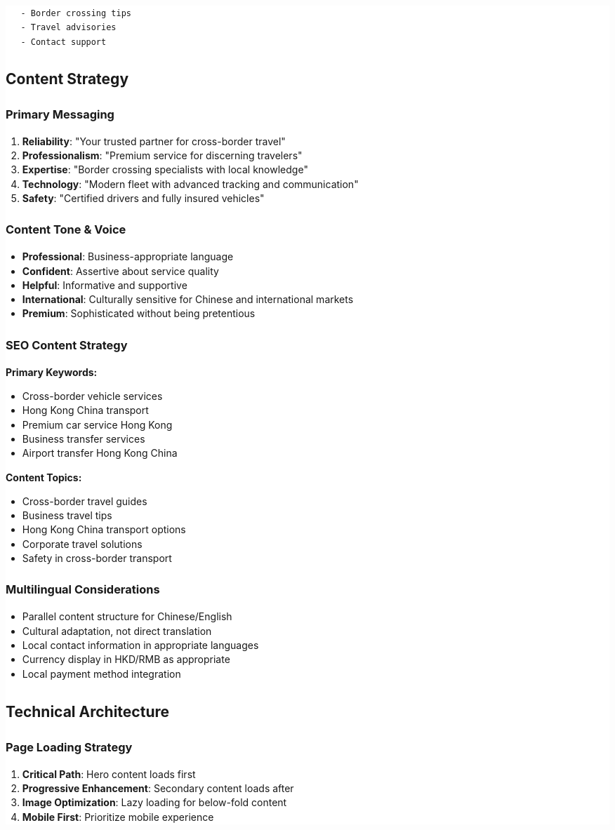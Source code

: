 ```
   - Border crossing tips
   - Travel advisories
   - Contact support
```

## Content Strategy

### Primary Messaging
1. **Reliability**: "Your trusted partner for cross-border travel"
2. **Professionalism**: "Premium service for discerning travelers"
3. **Expertise**: "Border crossing specialists with local knowledge"
4. **Technology**: "Modern fleet with advanced tracking and communication"
5. **Safety**: "Certified drivers and fully insured vehicles"

### Content Tone & Voice
- **Professional**: Business-appropriate language
- **Confident**: Assertive about service quality
- **Helpful**: Informative and supportive
- **International**: Culturally sensitive for Chinese and international markets
- **Premium**: Sophisticated without being pretentious

### SEO Content Strategy
**Primary Keywords:**
- Cross-border vehicle services
- Hong Kong China transport
- Premium car service Hong Kong
- Business transfer services
- Airport transfer Hong Kong China

**Content Topics:**
- Cross-border travel guides
- Business travel tips
- Hong Kong China transport options
- Corporate travel solutions
- Safety in cross-border transport

### Multilingual Considerations
- Parallel content structure for Chinese/English
- Cultural adaptation, not direct translation
- Local contact information in appropriate languages
- Currency display in HKD/RMB as appropriate
- Local payment method integration

## Technical Architecture

### Page Loading Strategy
1. **Critical Path**: Hero content loads first
2. **Progressive Enhancement**: Secondary content loads after
3. **Image Optimization**: Lazy loading for below-fold content
4. **Mobile First**: Prioritize mobile experience
